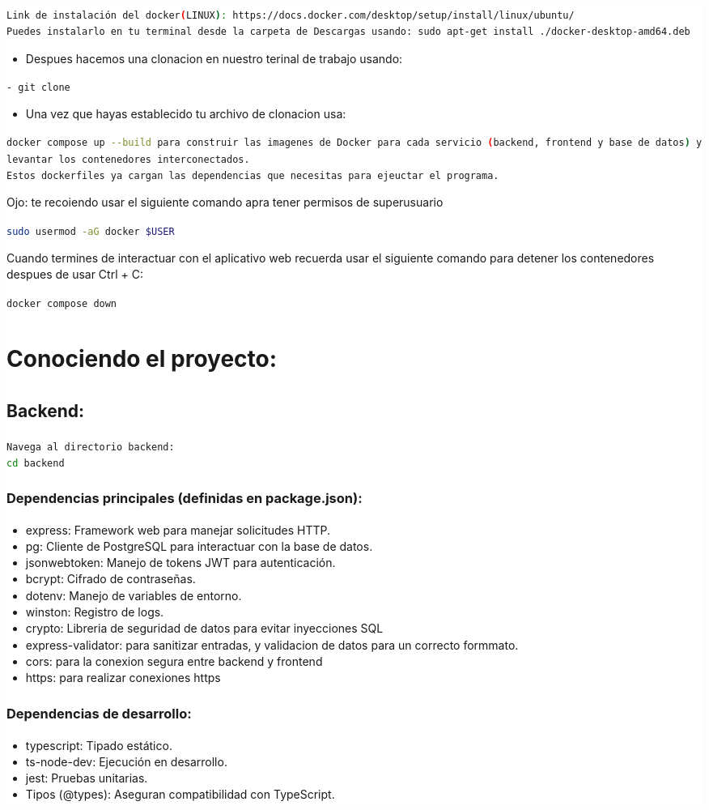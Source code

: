```bash
Link de instalación del docker(LINUX): https://docs.docker.com/desktop/setup/install/linux/ubuntu/
Puedes instalarlo en tu terminal desde la carpeta de Descargas usando: sudo apt-get install ./docker-desktop-amd64.deb
```

- Despues hacemos una clonacion en nuestro terinal de trabajo usando:
```bash
- git clone

```
- Una vez que hayas establecido tu archivo de clonacion usa:
```bash
docker compose up --build para construir las imagenes de Docker para cada servicio (backend, frontend y base de datos) y levantar los contenedores interconectados.
Estos dockerfiles ya cargan las dependencias que necesitas para ejeuctar el programa.
```
Ojo: te recoiendo usar el siguiente comando apra tener permisos de superusuario
```bash
sudo usermod -aG docker $USER
```
Cuando termines de interactuar con el aplicativo web recuerda usar el siguiente comando para detener los contenedores despues de usar Ctrl + C:
```bash
docker compose down
```
# Conociendo el proyecto:
## Backend:
```bash
Navega al directorio backend:
cd backend
```

### Dependencias principales (definidas en package.json):
- express: Framework web para manejar solicitudes HTTP.
- pg: Cliente de PostgreSQL para interactuar con la base de datos.
- jsonwebtoken: Manejo de tokens JWT para autenticación.
- bcrypt: Cifrado de contraseñas.
- dotenv: Manejo de variables de entorno.
- winston: Registro de logs.
- crypto: Libreria de seguridad de datos para evitar inyecciones SQL
- express-validator: para sanitizar entradas, y validacion de datos para un correcto formmato.
- cors: para la conexion segura entre backend y frontend
- https: para realizar conexiones https

### Dependencias de desarrollo:
- typescript: Tipado estático.
- ts-node-dev: Ejecución en desarrollo.
- jest: Pruebas unitarias.
- Tipos (@types): Aseguran compatibilidad con TypeScript.
